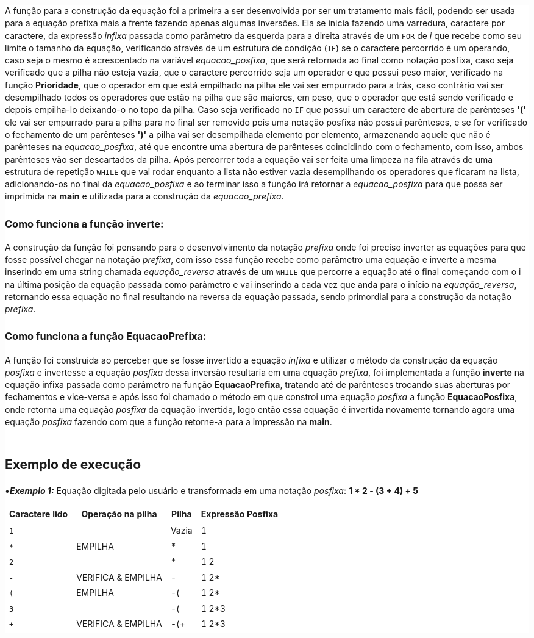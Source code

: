 A função para a construção da equação foi a primeira a ser desenvolvida por ser um tratamento mais fácil, podendo ser usada para a equação prefixa mais a frente fazendo apenas algumas inversões. Ela se inicia fazendo uma varredura, caractere por caractere, da expressão _infixa_ passada como parâmetro da esquerda para a direita através de um `FOR` de *i* que recebe como seu limite o tamanho da equação, verificando através de um estrutura de condição (`IF`) se o caractere percorrido é um operando, caso seja o mesmo é acrescentado na variável *equacao_posfixa*, que será retornada ao final como notação posfixa, caso seja verificado que a pilha não esteja vazia, que o caractere percorrido seja um operador e que possui peso maior, verificado na função __Prioridade__, que  o operador em que está empilhado na pilha ele vai ser empurrado para a trás, caso contrário vai ser desempilhado todos os operadores que estão na pilha que são maiores, em peso, que o operador que está sendo verificado e depois empilha-lo deixando-o no topo da pilha. Caso seja verificado no `IF` que possui um caractere de abertura de parênteses **'('** ele vai ser empurrado para a pilha para no final ser removido pois uma notação posfixa não possui parênteses, e se for verificado o fechamento de um parênteses **')'** a pilha vai ser desempilhada elemento por elemento, armazenando aquele que não é parênteses na *equacao_posfixa*,  até que encontre uma abertura de parênteses coincidindo com o fechamento, com isso, ambos parênteses vão ser descartados da pilha. Após percorrer toda a equação vai ser feita uma limpeza na fila através de uma estrutura de repetição `WHILE` que vai rodar enquanto a lista não estiver vazia desempilhando os operadores que ficaram na lista, adicionando-os no final da *equacao_posfixa* e ao terminar isso a função irá retornar a *equacao_posfixa* para que possa ser imprimida na **main** e utilizada para a construção da *equacao_prefixa*.

### Como funciona a função inverte:

A construção da função foi pensando para o desenvolvimento da notação _prefixa_ onde foi preciso inverter as equações para que fosse possível chegar na notação _prefixa_, com isso essa função recebe como parâmetro uma equação e inverte a mesma inserindo em uma string chamada *equação_reversa* através de um `WHILE` que percorre a equação até o final começando com o i na última posição da equação passada como parâmetro e vai inserindo a cada vez que anda para o início na *equação_reversa*, retornando essa equação no final resultando na reversa da equação passada, sendo primordial para a construção da notação _prefixa_.

### Como funciona a função EquacaoPrefixa:

A função foi construída ao perceber que se fosse invertido a equação _infixa_ e utilizar o método da construção da equação _posfixa_ e invertesse a equação _posfixa_ dessa inversão resultaria em uma equação _prefixa_, foi implementada a função __inverte__ na equação infixa passada como parâmetro na função __EquacaoPrefixa__, tratando até de parênteses trocando suas aberturas por fechamentos e vice-versa e após isso foi chamado o método em que constroi uma equação _posfixa_ a função __EquacaoPosfixa__, onde retorna uma equação _posfixa_ da equação invertida, logo então essa equação é invertida novamente tornando agora uma equação _posfixa_ fazendo com que a função retorne-a para a impressão na **main**.


---

## Exemplo de execução

•*__Exemplo 1:__* Equação digitada pelo usuário e transformada em uma notação _posfixa_: **1 * 2 - (3 + 4) + 5**

| Caractere lido   |  Operação na pilha   |  Pilha   |   Expressão Posfixa  |                                             
|------------------|----------------------|--------- |----------------------|
|  `1`             |                      |   Vazia  |         1            |                                  
|  `*`             |      EMPILHA         |     *    |         1            |                                     
|  `2`             |                      |     *    |         1 2          |
|  `-`             |  VERIFICA & EMPILHA  |     -    |         1 2*         |
|  `(`             |      EMPILHA         |    -(    |         1 2*         |
|  `3`             |                      |    -(    |         1 2*3        |
|  `+`             |  VERIFICA & EMPILHA  |    -(+   |         1 2*3        |